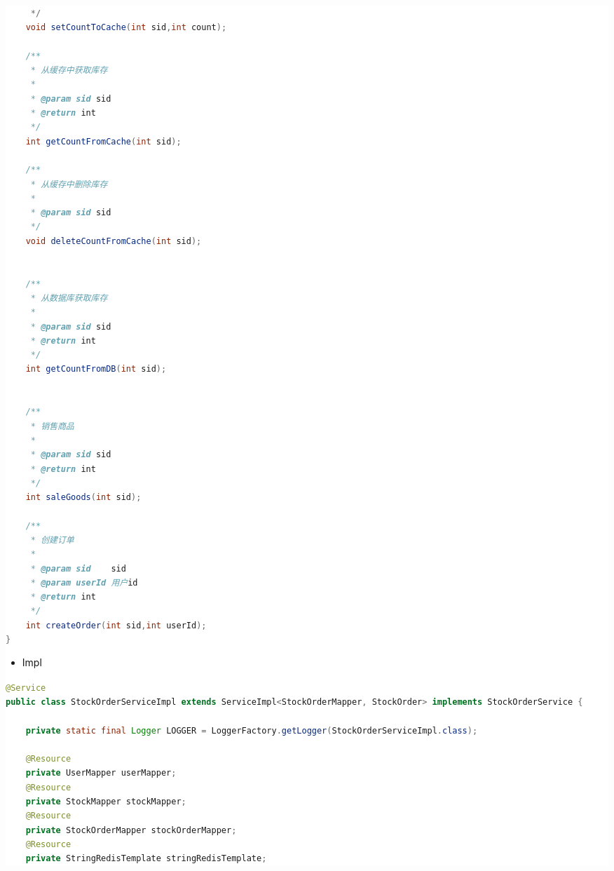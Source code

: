 ```java
     */
    void setCountToCache(int sid,int count);

    /**
     * 从缓存中获取库存
     *
     * @param sid sid
     * @return int
     */
    int getCountFromCache(int sid);

    /**
     * 从缓存中删除库存
     *
     * @param sid sid
     */
    void deleteCountFromCache(int sid);


    /**
     * 从数据库获取库存
     *
     * @param sid sid
     * @return int
     */
    int getCountFromDB(int sid);


    /**
     * 销售商品
     *
     * @param sid sid
     * @return int
     */
    int saleGoods(int sid);

    /**
     * 创建订单
     *
     * @param sid    sid
     * @param userId 用户id
     * @return int
     */
    int createOrder(int sid,int userId);
}
```

- Impl

```java
@Service
public class StockOrderServiceImpl extends ServiceImpl<StockOrderMapper, StockOrder> implements StockOrderService {

    private static final Logger LOGGER = LoggerFactory.getLogger(StockOrderServiceImpl.class);

    @Resource
    private UserMapper userMapper;
    @Resource
    private StockMapper stockMapper;
    @Resource
    private StockOrderMapper stockOrderMapper;
    @Resource
    private StringRedisTemplate stringRedisTemplate;
```